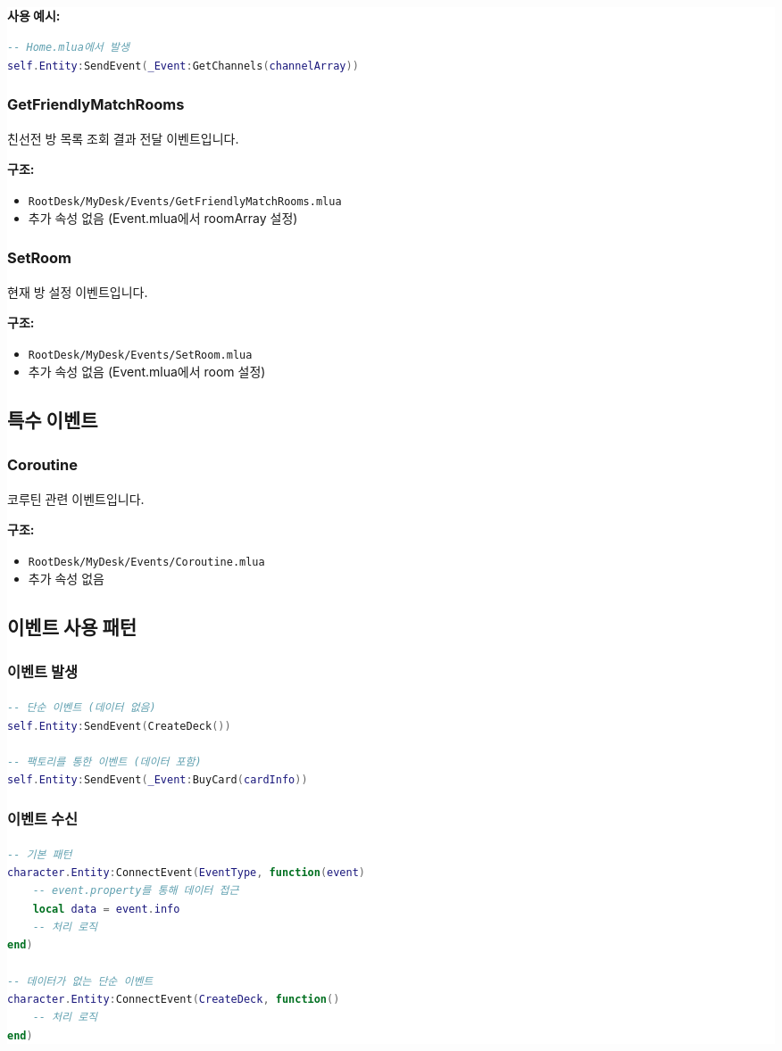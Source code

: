 **사용 예시:**
```lua
-- Home.mlua에서 발생
self.Entity:SendEvent(_Event:GetChannels(channelArray))
```

### GetFriendlyMatchRooms
친선전 방 목록 조회 결과 전달 이벤트입니다.

**구조:**
- `RootDesk/MyDesk/Events/GetFriendlyMatchRooms.mlua`
- 추가 속성 없음 (Event.mlua에서 roomArray 설정)

### SetRoom
현재 방 설정 이벤트입니다.

**구조:**
- `RootDesk/MyDesk/Events/SetRoom.mlua`
- 추가 속성 없음 (Event.mlua에서 room 설정)

## 특수 이벤트

### Coroutine
코루틴 관련 이벤트입니다.

**구조:**
- `RootDesk/MyDesk/Events/Coroutine.mlua`
- 추가 속성 없음

## 이벤트 사용 패턴

### 이벤트 발생

```lua
-- 단순 이벤트 (데이터 없음)
self.Entity:SendEvent(CreateDeck())

-- 팩토리를 통한 이벤트 (데이터 포함)
self.Entity:SendEvent(_Event:BuyCard(cardInfo))
```

### 이벤트 수신

```lua
-- 기본 패턴
character.Entity:ConnectEvent(EventType, function(event)
    -- event.property를 통해 데이터 접근
    local data = event.info
    -- 처리 로직
end)

-- 데이터가 없는 단순 이벤트
character.Entity:ConnectEvent(CreateDeck, function()
    -- 처리 로직
end)
```
